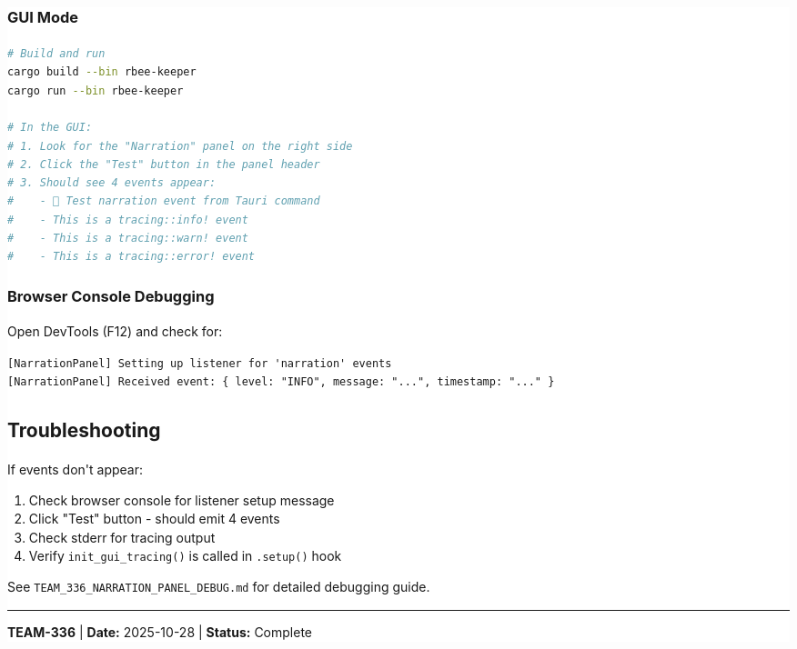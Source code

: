 ### GUI Mode
```bash
# Build and run
cargo build --bin rbee-keeper
cargo run --bin rbee-keeper

# In the GUI:
# 1. Look for the "Narration" panel on the right side
# 2. Click the "Test" button in the panel header
# 3. Should see 4 events appear:
#    - 🎯 Test narration event from Tauri command
#    - This is a tracing::info! event
#    - This is a tracing::warn! event
#    - This is a tracing::error! event
```

### Browser Console Debugging
Open DevTools (F12) and check for:
```
[NarrationPanel] Setting up listener for 'narration' events
[NarrationPanel] Received event: { level: "INFO", message: "...", timestamp: "..." }
```

## Troubleshooting

If events don't appear:
1. Check browser console for listener setup message
2. Click "Test" button - should emit 4 events
3. Check stderr for tracing output
4. Verify `init_gui_tracing()` is called in `.setup()` hook

See `TEAM_336_NARRATION_PANEL_DEBUG.md` for detailed debugging guide.

---

**TEAM-336** | **Date:** 2025-10-28 | **Status:** Complete
